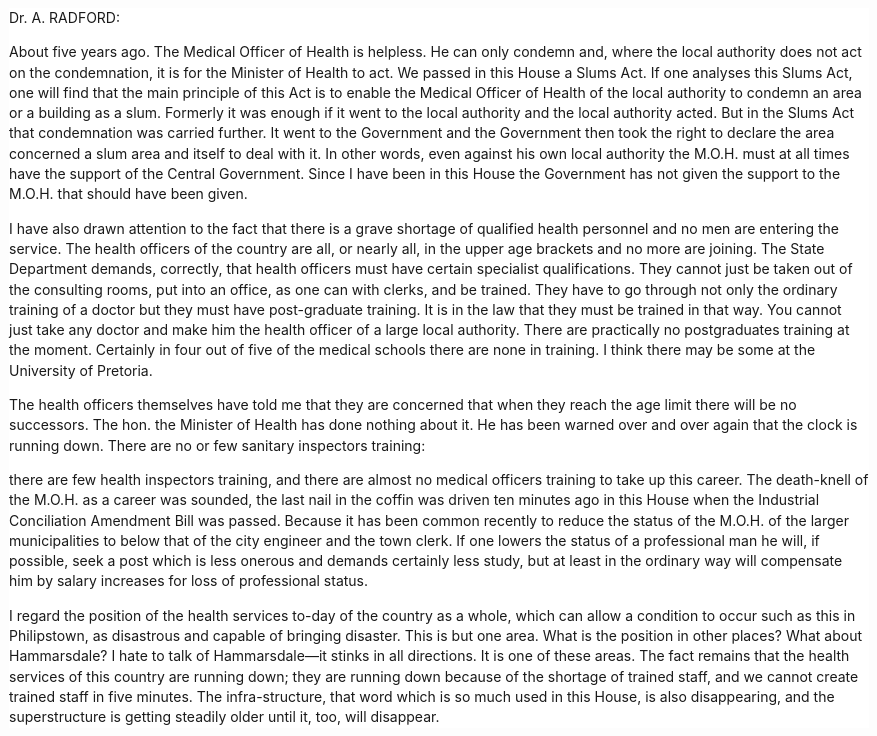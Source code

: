 <from><span class="col_7881-7882" refersTo="page_1202"/>Dr. <person refersTo="hansard_za">A. RADFORD</person>:</from>

<p>About five years ago. The Medical Officer of Health is helpless. He can only condemn and, where the local authority does not act on the condemnation, it is for the Minister of Health to act. We passed in this House a Slums Act. If one analyses this Slums Act, one will find that the main principle of this Act is to enable the Medical Officer of Health of the local authority to condemn an area or a building as a slum. Formerly it was enough if it went to the local authority and the local authority acted. But in the Slums Act that condemnation was carried further. It went to the Government and the Government then took the right to declare the area concerned a slum area and itself to deal with it. In other words, even against his own local authority the M.O.H. must at all times have the support of the Central Government. Since I have been in this House the Government has not given the support to the M.O.H. that should have been given.</p>

<p>I have also drawn attention to the fact that there is a grave shortage of qualified health personnel and no men are entering the service. The health officers of the country are all, or nearly all, in the upper age brackets and no more are joining. The State Department demands, correctly, that health officers must have certain specialist qualifications. They cannot just be taken out of the consulting rooms, put into an office, as one can with clerks, and be trained. They have to go through not only the ordinary training of a doctor but they must have post-graduate training. It is in the law that they must be trained in that way. You cannot just take any doctor and make him the health officer of a large local authority. There are practically no postgraduates training at the moment. Certainly in four out of five of the medical schools there are none in training. I think there may be some at the University of Pretoria.</p>

<p>The health officers themselves have told me that they are concerned that when they reach the age limit there will be no successors. The hon. the Minister of Health has done nothing about it. He has been warned over and over again that the clock is running down. There are no or few sanitary inspectors training:</p>

<p>there are few health inspectors training, and there are almost no medical officers training to take up this career. The death-knell of the M.O.H. as a career was sounded, the last nail in the coffin was driven ten minutes ago in this House when the Industrial Conciliation Amendment Bill was passed. Because it has been common recently to reduce the status of the M.O.H. of the larger municipalities to below that of the city engineer and the town clerk. If one lowers the status of a professional man he will, if possible, seek a post which is less onerous and demands certainly less study, but at least in the ordinary way will compensate him by salary increases for loss of professional status.</p>

<p>I regard the position of the health services to-day of the country as a whole, which can allow a condition to occur such as this in Philipstown, as disastrous and capable of bringing disaster. This is but one area. What is the position in other places&#x003F; What about Hammarsdale&#x003F; I hate to talk of Hammarsdale&#x2014;it stinks in all directions. It is one of these areas. The fact remains that the health services of this country are running down; they are running down because of the shortage of trained staff, and we cannot create trained staff in five minutes. The infra-structure, that word which is so much used in this House, is also disappearing, and the superstructure is getting steadily older until it, too, will disappear.</p>
